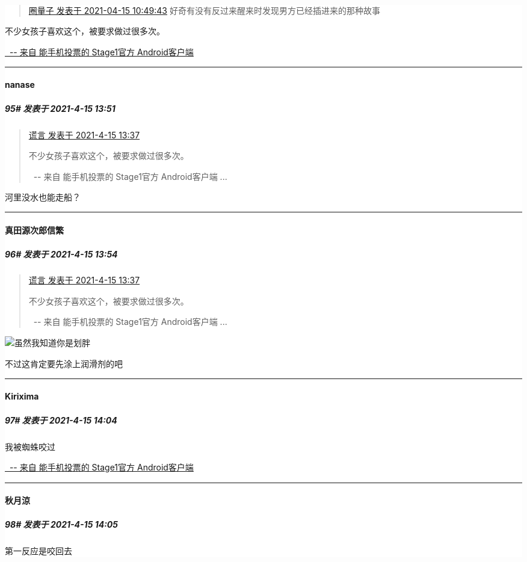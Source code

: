
<blockquote><a href="httphttps://bbs.saraba1st.com/2b/forum.php?mod=redirect&amp;goto=findpost&amp;pid=50943746&amp;ptid=1999031" target="_blank">圈量子 发表于 2021-04-15 10:49:43</a>
好奇有没有反过来醒来时发现男方已经插进来的那种故事</blockquote>不少女孩子喜欢这个，被要求做过很多次。

[  -- 来自 能手机投票的 Stage1官方 Android客户端](https://www.coolapk.com/apk/140634)


-----

####  nanase  
##### 95#       发表于 2021-4-15 13:51


<blockquote><a href="httphttps://bbs.saraba1st.com/2b/forum.php?mod=redirect&amp;goto=findpost&amp;pid=50945746&amp;ptid=1999031" target="_blank">谎言 发表于 2021-4-15 13:37</a>

不少女孩子喜欢这个，被要求做过很多次。


  -- 来自 能手机投票的 Stage1官方 Android客户端 ...</blockquote>
河里没水也能走船？


-----

####  真田源次郎信繁  
##### 96#       发表于 2021-4-15 13:54


<blockquote><a href="httphttps://bbs.saraba1st.com/2b/forum.php?mod=redirect&amp;goto=findpost&amp;pid=50945746&amp;ptid=1999031" target="_blank">谎言 发表于 2021-4-15 13:37</a>

不少女孩子喜欢这个，被要求做过很多次。


  -- 来自 能手机投票的 Stage1官方 Android客户端 ...</blockquote>
<img src="https://static.saraba1st.com/image/smiley/face2017/002.png" referrerpolicy="no-referrer">虽然我知道你是划胖

不过这肯定要先涂上润滑剂的吧


-----

####  Kirixima  
##### 97#       发表于 2021-4-15 14:04


我被蜘蛛咬过

[  -- 来自 能手机投票的 Stage1官方 Android客户端](https://www.coolapk.com/apk/140634)


-----

####  秋月涼  
##### 98#       发表于 2021-4-15 14:05


第一反应是咬回去
